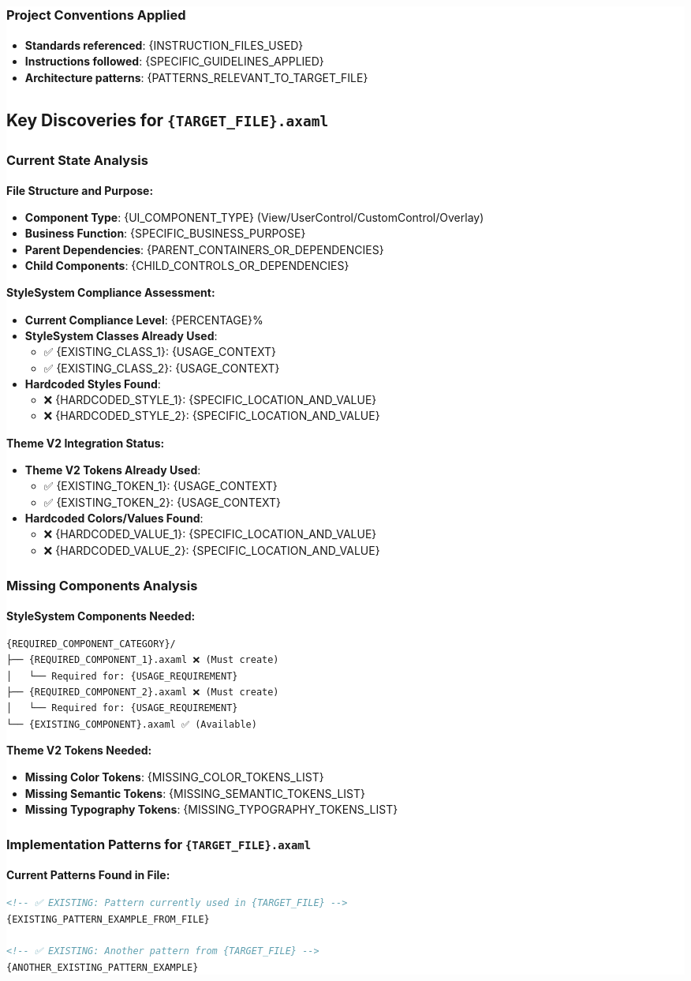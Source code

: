 ### Project Conventions Applied
- **Standards referenced**: {INSTRUCTION_FILES_USED}
- **Instructions followed**: {SPECIFIC_GUIDELINES_APPLIED}
- **Architecture patterns**: {PATTERNS_RELEVANT_TO_TARGET_FILE}

## Key Discoveries for `{TARGET_FILE}.axaml`

### Current State Analysis

**File Structure and Purpose:**
- **Component Type**: {UI_COMPONENT_TYPE} (View/UserControl/CustomControl/Overlay)
- **Business Function**: {SPECIFIC_BUSINESS_PURPOSE}
- **Parent Dependencies**: {PARENT_CONTAINERS_OR_DEPENDENCIES}
- **Child Components**: {CHILD_CONTROLS_OR_DEPENDENCIES}

**StyleSystem Compliance Assessment:**
- **Current Compliance Level**: {PERCENTAGE}%
- **StyleSystem Classes Already Used**: 
  - ✅ {EXISTING_CLASS_1}: {USAGE_CONTEXT}
  - ✅ {EXISTING_CLASS_2}: {USAGE_CONTEXT}
- **Hardcoded Styles Found**:
  - ❌ {HARDCODED_STYLE_1}: {SPECIFIC_LOCATION_AND_VALUE}
  - ❌ {HARDCODED_STYLE_2}: {SPECIFIC_LOCATION_AND_VALUE}

**Theme V2 Integration Status:**
- **Theme V2 Tokens Already Used**:
  - ✅ {EXISTING_TOKEN_1}: {USAGE_CONTEXT}
  - ✅ {EXISTING_TOKEN_2}: {USAGE_CONTEXT}
- **Hardcoded Colors/Values Found**:
  - ❌ {HARDCODED_VALUE_1}: {SPECIFIC_LOCATION_AND_VALUE}
  - ❌ {HARDCODED_VALUE_2}: {SPECIFIC_LOCATION_AND_VALUE}

### Missing Components Analysis

**StyleSystem Components Needed:**
```text
{REQUIRED_COMPONENT_CATEGORY}/
├── {REQUIRED_COMPONENT_1}.axaml ❌ (Must create)
│   └── Required for: {USAGE_REQUIREMENT}
├── {REQUIRED_COMPONENT_2}.axaml ❌ (Must create)  
│   └── Required for: {USAGE_REQUIREMENT}
└── {EXISTING_COMPONENT}.axaml ✅ (Available)
```

**Theme V2 Tokens Needed:**
- **Missing Color Tokens**: {MISSING_COLOR_TOKENS_LIST}
- **Missing Semantic Tokens**: {MISSING_SEMANTIC_TOKENS_LIST}
- **Missing Typography Tokens**: {MISSING_TYPOGRAPHY_TOKENS_LIST}

### Implementation Patterns for `{TARGET_FILE}.axaml`

**Current Patterns Found in File:**
```xml
<!-- ✅ EXISTING: Pattern currently used in {TARGET_FILE} -->
{EXISTING_PATTERN_EXAMPLE_FROM_FILE}

<!-- ✅ EXISTING: Another pattern from {TARGET_FILE} -->
{ANOTHER_EXISTING_PATTERN_EXAMPLE}
```

